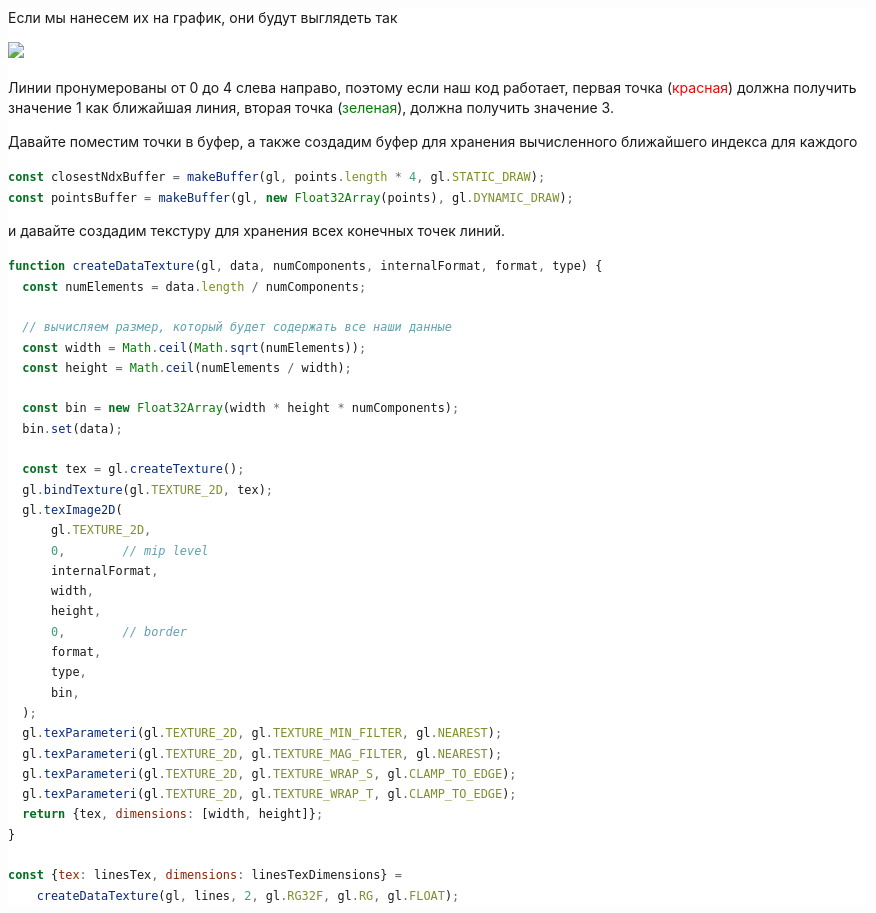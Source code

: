 Если мы нанесем их на график, они будут выглядеть так

<img src="resources/line-segments-points.svg" style="width: 500px;" class="webgl_center">

Линии пронумерованы от 0 до 4 слева направо,
поэтому если наш код работает, первая точка (<span style="color: red;">красная</span>)
должна получить значение 1 как ближайшая линия, вторая точка
(<span style="color: green;">зеленая</span>), должна получить значение 3.

Давайте поместим точки в буфер, а также создадим буфер для хранения вычисленного
ближайшего индекса для каждого

```js
const closestNdxBuffer = makeBuffer(gl, points.length * 4, gl.STATIC_DRAW);
const pointsBuffer = makeBuffer(gl, new Float32Array(points), gl.DYNAMIC_DRAW);
```

и давайте создадим текстуру для хранения всех конечных точек линий.

```js
function createDataTexture(gl, data, numComponents, internalFormat, format, type) {
  const numElements = data.length / numComponents;

  // вычисляем размер, который будет содержать все наши данные
  const width = Math.ceil(Math.sqrt(numElements));
  const height = Math.ceil(numElements / width);

  const bin = new Float32Array(width * height * numComponents);
  bin.set(data);

  const tex = gl.createTexture();
  gl.bindTexture(gl.TEXTURE_2D, tex);
  gl.texImage2D(
      gl.TEXTURE_2D,
      0,        // mip level
      internalFormat,
      width,
      height,
      0,        // border
      format,
      type,
      bin,
  );
  gl.texParameteri(gl.TEXTURE_2D, gl.TEXTURE_MIN_FILTER, gl.NEAREST);
  gl.texParameteri(gl.TEXTURE_2D, gl.TEXTURE_MAG_FILTER, gl.NEAREST);
  gl.texParameteri(gl.TEXTURE_2D, gl.TEXTURE_WRAP_S, gl.CLAMP_TO_EDGE);
  gl.texParameteri(gl.TEXTURE_2D, gl.TEXTURE_WRAP_T, gl.CLAMP_TO_EDGE);
  return {tex, dimensions: [width, height]};
}

const {tex: linesTex, dimensions: linesTexDimensions} =
    createDataTexture(gl, lines, 2, gl.RG32F, gl.RG, gl.FLOAT);
```
